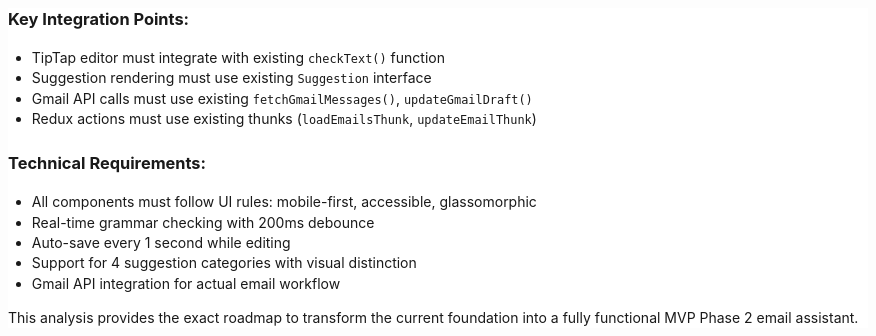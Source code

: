 ### **Key Integration Points:**
- TipTap editor must integrate with existing `checkText()` function
- Suggestion rendering must use existing `Suggestion` interface
- Gmail API calls must use existing `fetchGmailMessages()`, `updateGmailDraft()` 
- Redux actions must use existing thunks (`loadEmailsThunk`, `updateEmailThunk`)

### **Technical Requirements:**
- All components must follow UI rules: mobile-first, accessible, glassomorphic
- Real-time grammar checking with 200ms debounce
- Auto-save every 1 second while editing
- Support for 4 suggestion categories with visual distinction
- Gmail API integration for actual email workflow

This analysis provides the exact roadmap to transform the current foundation into a fully functional MVP Phase 2 email assistant.